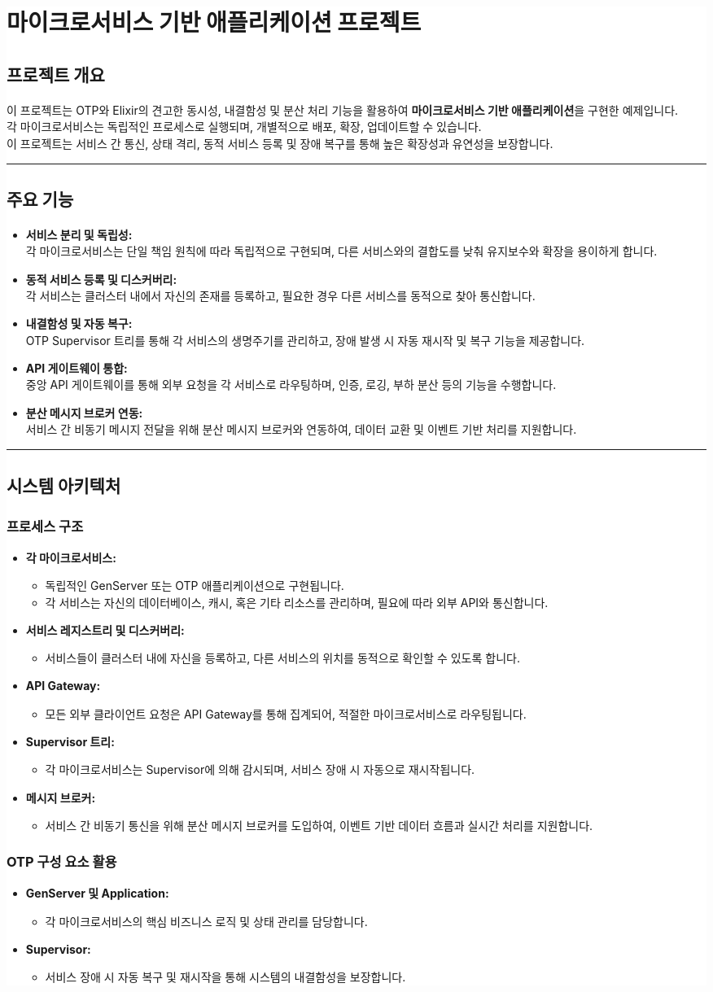 # 마이크로서비스 기반 애플리케이션 프로젝트

## 프로젝트 개요
이 프로젝트는 OTP와 Elixir의 견고한 동시성, 내결함성 및 분산 처리 기능을 활용하여 **마이크로서비스 기반 애플리케이션**을 구현한 예제입니다.  
각 마이크로서비스는 독립적인 프로세스로 실행되며, 개별적으로 배포, 확장, 업데이트할 수 있습니다.  
이 프로젝트는 서비스 간 통신, 상태 격리, 동적 서비스 등록 및 장애 복구를 통해 높은 확장성과 유연성을 보장합니다.

---

## 주요 기능
- **서비스 분리 및 독립성:**  
  각 마이크로서비스는 단일 책임 원칙에 따라 독립적으로 구현되며, 다른 서비스와의 결합도를 낮춰 유지보수와 확장을 용이하게 합니다.
  
- **동적 서비스 등록 및 디스커버리:**  
  각 서비스는 클러스터 내에서 자신의 존재를 등록하고, 필요한 경우 다른 서비스를 동적으로 찾아 통신합니다.
  
- **내결함성 및 자동 복구:**  
  OTP Supervisor 트리를 통해 각 서비스의 생명주기를 관리하고, 장애 발생 시 자동 재시작 및 복구 기능을 제공합니다.
  
- **API 게이트웨이 통합:**  
  중앙 API 게이트웨이를 통해 외부 요청을 각 서비스로 라우팅하며, 인증, 로깅, 부하 분산 등의 기능을 수행합니다.
  
- **분산 메시지 브로커 연동:**  
  서비스 간 비동기 메시지 전달을 위해 분산 메시지 브로커와 연동하여, 데이터 교환 및 이벤트 기반 처리를 지원합니다.

---

## 시스템 아키텍처

### 프로세스 구조
- **각 마이크로서비스:**  
  - 독립적인 GenServer 또는 OTP 애플리케이션으로 구현됩니다.
  - 각 서비스는 자신의 데이터베이스, 캐시, 혹은 기타 리소스를 관리하며, 필요에 따라 외부 API와 통신합니다.
  
- **서비스 레지스트리 및 디스커버리:**  
  - 서비스들이 클러스터 내에 자신을 등록하고, 다른 서비스의 위치를 동적으로 확인할 수 있도록 합니다.
  
- **API Gateway:**  
  - 모든 외부 클라이언트 요청은 API Gateway를 통해 집계되어, 적절한 마이크로서비스로 라우팅됩니다.
  
- **Supervisor 트리:**  
  - 각 마이크로서비스는 Supervisor에 의해 감시되며, 서비스 장애 시 자동으로 재시작됩니다.
  
- **메시지 브로커:**  
  - 서비스 간 비동기 통신을 위해 분산 메시지 브로커를 도입하여, 이벤트 기반 데이터 흐름과 실시간 처리를 지원합니다.

### OTP 구성 요소 활용
- **GenServer 및 Application:**  
  - 각 마이크로서비스의 핵심 비즈니스 로직 및 상태 관리를 담당합니다.
  
- **Supervisor:**  
  - 서비스 장애 시 자동 복구 및 재시작을 통해 시스템의 내결함성을 보장합니다.
  